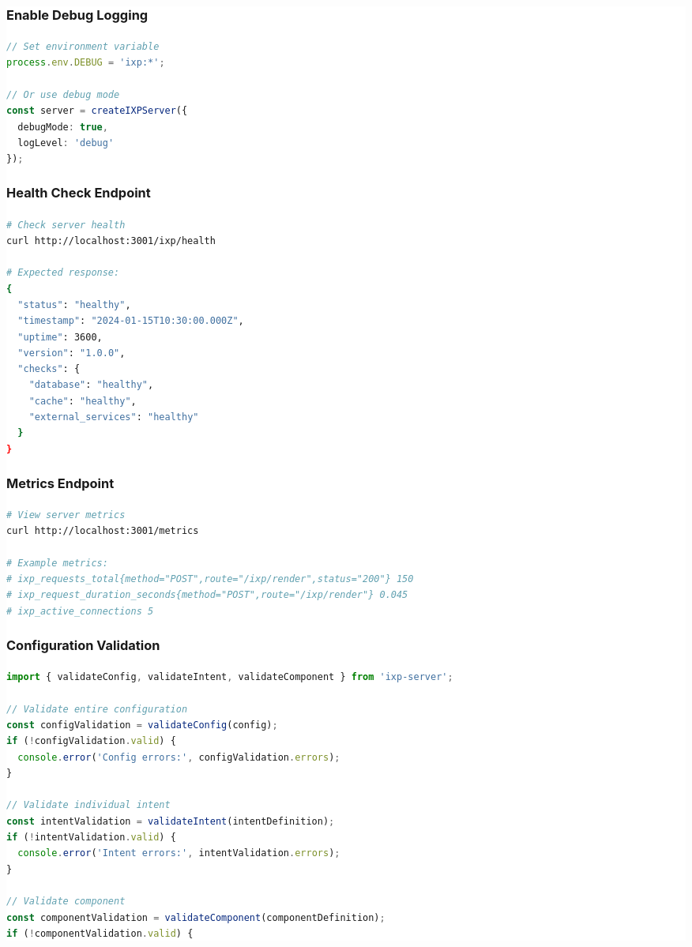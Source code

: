 ### Enable Debug Logging

```typescript
// Set environment variable
process.env.DEBUG = 'ixp:*';

// Or use debug mode
const server = createIXPServer({
  debugMode: true,
  logLevel: 'debug'
});
```

### Health Check Endpoint

```bash
# Check server health
curl http://localhost:3001/ixp/health

# Expected response:
{
  "status": "healthy",
  "timestamp": "2024-01-15T10:30:00.000Z",
  "uptime": 3600,
  "version": "1.0.0",
  "checks": {
    "database": "healthy",
    "cache": "healthy",
    "external_services": "healthy"
  }
}
```

### Metrics Endpoint

```bash
# View server metrics
curl http://localhost:3001/metrics

# Example metrics:
# ixp_requests_total{method="POST",route="/ixp/render",status="200"} 150
# ixp_request_duration_seconds{method="POST",route="/ixp/render"} 0.045
# ixp_active_connections 5
```

### Configuration Validation

```typescript
import { validateConfig, validateIntent, validateComponent } from 'ixp-server';

// Validate entire configuration
const configValidation = validateConfig(config);
if (!configValidation.valid) {
  console.error('Config errors:', configValidation.errors);
}

// Validate individual intent
const intentValidation = validateIntent(intentDefinition);
if (!intentValidation.valid) {
  console.error('Intent errors:', intentValidation.errors);
}

// Validate component
const componentValidation = validateComponent(componentDefinition);
if (!componentValidation.valid) {
```